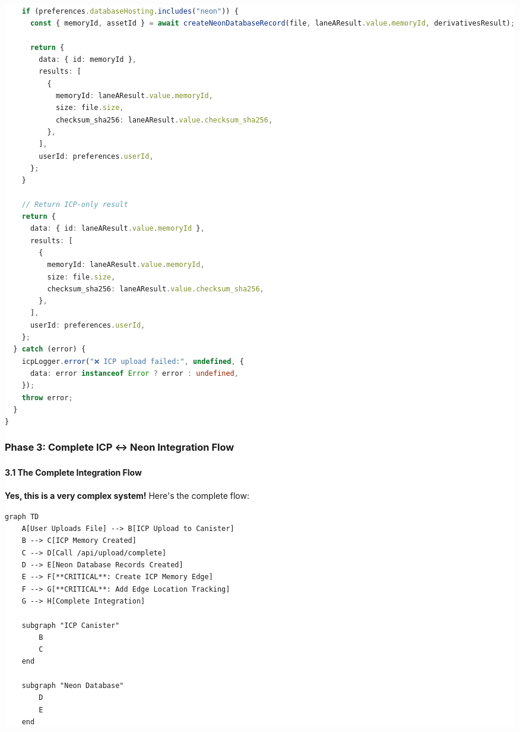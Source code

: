 ```typescript
    if (preferences.databaseHosting.includes("neon")) {
      const { memoryId, assetId } = await createNeonDatabaseRecord(file, laneAResult.value.memoryId, derivativesResult);

      return {
        data: { id: memoryId },
        results: [
          {
            memoryId: laneAResult.value.memoryId,
            size: file.size,
            checksum_sha256: laneAResult.value.checksum_sha256,
          },
        ],
        userId: preferences.userId,
      };
    }

    // Return ICP-only result
    return {
      data: { id: laneAResult.value.memoryId },
      results: [
        {
          memoryId: laneAResult.value.memoryId,
          size: file.size,
          checksum_sha256: laneAResult.value.checksum_sha256,
        },
      ],
      userId: preferences.userId,
    };
  } catch (error) {
    icpLogger.error("❌ ICP upload failed:", undefined, {
      data: error instanceof Error ? error : undefined,
    });
    throw error;
  }
}
```

### **Phase 3: Complete ICP ↔ Neon Integration Flow**

#### **3.1 The Complete Integration Flow**

**Yes, this is a very complex system!** Here's the complete flow:

```mermaid
graph TD
    A[User Uploads File] --> B[ICP Upload to Canister]
    B --> C[ICP Memory Created]
    C --> D[Call /api/upload/complete]
    D --> E[Neon Database Records Created]
    E --> F[**CRITICAL**: Create ICP Memory Edge]
    F --> G[**CRITICAL**: Add Edge Location Tracking]
    G --> H[Complete Integration]

    subgraph "ICP Canister"
        B
        C
    end

    subgraph "Neon Database"
        D
        E
    end

```